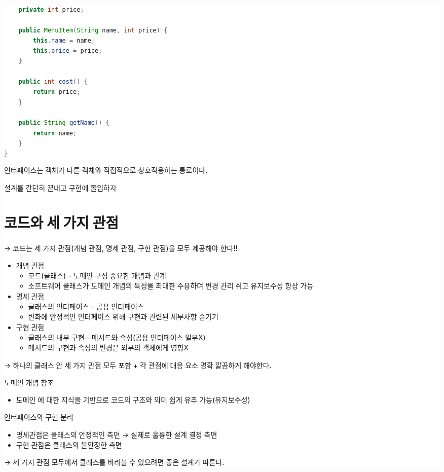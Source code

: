 ```java
	private int price;

	public MenuItem(String name, int price) {
		this.name = name;
		this.price = price;
	}

	public int cost() {
		return price;
	}

	public String getName() {
		return name;
	}
}
```

인터페이스는 객체가 다른 객체와 직접적으로 상호작용하는 통로이다.

설계를 간단히 끝내고 구현에 돌입하자

# 코드와 세 가지 관점

→ 코드는 세 가지 관점(개념 관점, 명세 관점, 구현 관점)을 모두 제공해야 한다!!

- 개념 관점
    - 코드(클래스) - 도메인 구성 중요한 개념과 관계
    - 소프트웨어 클래스가 도메인 개념의 특성을 최대한 수용하며 변경 관리 쉬고 유지보수성 향상 가능
- 명세 관점
    - 클래스의 인터페이스 - 공용 인터페이스
    - 변화에 안정적인 인터페이스 위해 구현과 관련된 세부사항 숨기기
- 구현 관점
    - 클래스의 내부 구현 - 메서드와 속성(공용 인터페이스 일부X)
    - 메서드의 구현과 속성의 변경은 외부의 객체에게 영향X

→ 하나의 클래스 안 세 가지 관점 모두 포함 + 각 관점에 대응 요소 명확 깔끔하게 해야한다.

도메인 개념 참조

- 도메인 에 대한 지식을 기반으로 코드의 구조와 의미 쉽게 유추 가능(유지보수성)

인터페이스와 구현 분리

- 명세관점은 클래스의 안정적인 측면 → 실제로 훌륭한 설계 결정 측면
- 구현 관점은 클래스의 불안정한 측면

→ 세 가지 관점 모두에서 클래스를 바라볼 수 있으려면 좋은 설계가 따른다.
